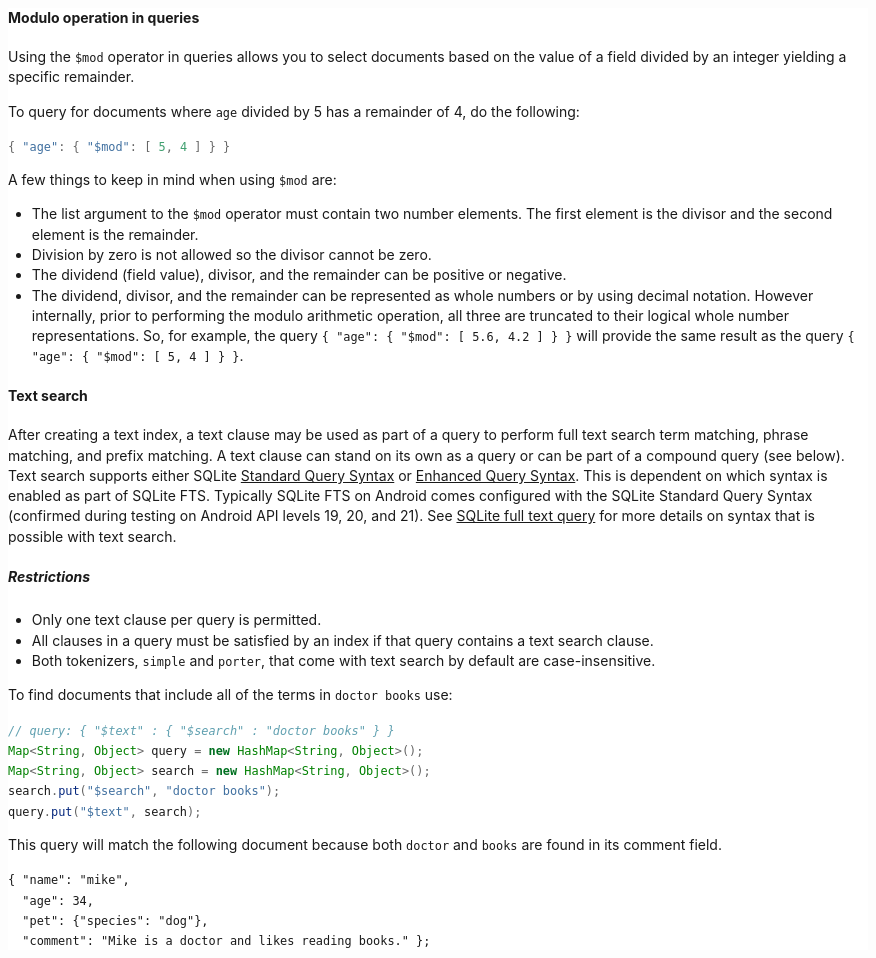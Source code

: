 #### Modulo operation in queries

Using the `$mod` operator in queries allows you to select documents based on the value of a field divided by an integer yielding a specific remainder.

To query for documents where `age` divided by 5 has a remainder of  4, do the following:

```java
{ "age": { "$mod": [ 5, 4 ] } }
```

A few things to keep in mind when using `$mod` are:

- The list argument to the `$mod` operator must contain two number elements. The first element is the divisor and the second element is the remainder.
- Division by zero is not allowed so the divisor cannot be zero.
- The dividend (field value), divisor, and the remainder can be positive or negative.
- The dividend, divisor, and the remainder can be represented as whole numbers or by using decimal notation.  However internally, prior to performing the modulo arithmetic operation, all three are truncated to their logical whole number representations.  So, for example, the query `{ "age": { "$mod": [ 5.6, 4.2 ] } }` will provide the same result as the query `{ "age": { "$mod": [ 5, 4 ] } }`.

#### Text search

After creating a text index, a text clause may be used as part of a query to perform full text search term matching, phrase matching, and prefix matching.  A text clause can stand on its own as a query or can be part of a compound query (see below).  Text search supports either SQLite [Standard Query Syntax][ftsStandard] or [Enhanced Query Syntax][ftsEnhanced].  This is dependent on which syntax is enabled as part of SQLite FTS.  Typically SQLite FTS on Android comes configured with the SQLite Standard Query Syntax (confirmed during testing on Android API levels 19, 20, and 21).  See [SQLite full text query][ftsQuery] for more details on syntax that is possible with text search.

[ftsQuery]: http://www.sqlite.org/fts3.html#section_3
[ftsStandard]: http://www.sqlite.org/fts3.html#section_3_1
[ftsEnhanced]: http://www.sqlite.org/fts3.html#section_3_2

##### Restrictions

- Only one text clause per query is permitted.
- All clauses in a query must be satisfied by an index if that query contains a text search clause.
- Both tokenizers, `simple` and `porter`, that come with text search by default are case-insensitive.

To find documents that include all of the terms in `doctor books` use:

```java         
// query: { "$text" : { "$search" : "doctor books" } }
Map<String, Object> query = new HashMap<String, Object>();
Map<String, Object> search = new HashMap<String, Object>();
search.put("$search", "doctor books");
query.put("$text", search);
```

This query will match the following document because both `doctor` and `books` are found in its comment field.

```
{ "name": "mike",
  "age": 34,
  "pet": {"species": "dog"},
  "comment": "Mike is a doctor and likes reading books." };
```


[1]: https://docs.cloudant.com/api/cloudant-query.html
[2]: https://github.com/cloudant/sync-android
[ftsHome]: http://www.sqlite.org/fts3.html#section_3
[enableFTS]: http://www.sqlite.org/fts3.html#section_2
[androidBind]: https://www.sqlite.org/android/doc/trunk/www/index.wiki
[fts]: http://www.sqlite.org/fts3.html#tokenizer  
[sel]: https://docs.cloudant.com/api/cloudant-query.html#selector-syntax